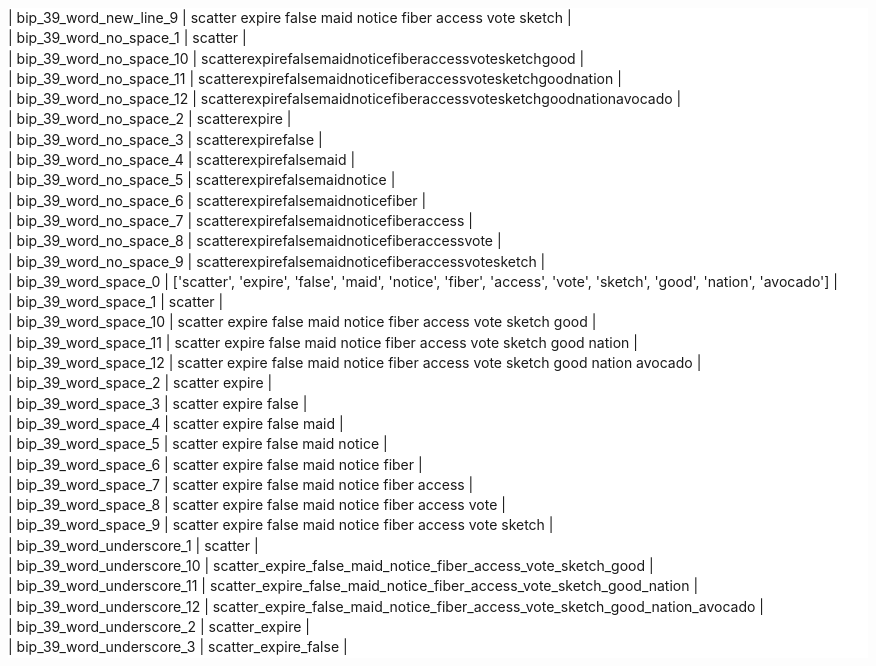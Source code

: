| bip_39_word_new_line_9 | scatter
expire
false
maid
notice
fiber
access
vote
sketch |  
| bip_39_word_no_space_1 | scatter |  
| bip_39_word_no_space_10 | scatterexpirefalsemaidnoticefiberaccessvotesketchgood |  
| bip_39_word_no_space_11 | scatterexpirefalsemaidnoticefiberaccessvotesketchgoodnation |  
| bip_39_word_no_space_12 | scatterexpirefalsemaidnoticefiberaccessvotesketchgoodnationavocado |  
| bip_39_word_no_space_2 | scatterexpire |  
| bip_39_word_no_space_3 | scatterexpirefalse |  
| bip_39_word_no_space_4 | scatterexpirefalsemaid |  
| bip_39_word_no_space_5 | scatterexpirefalsemaidnotice |  
| bip_39_word_no_space_6 | scatterexpirefalsemaidnoticefiber |  
| bip_39_word_no_space_7 | scatterexpirefalsemaidnoticefiberaccess |  
| bip_39_word_no_space_8 | scatterexpirefalsemaidnoticefiberaccessvote |  
| bip_39_word_no_space_9 | scatterexpirefalsemaidnoticefiberaccessvotesketch |  
| bip_39_word_space_0 | ['scatter', 'expire', 'false', 'maid', 'notice', 'fiber', 'access', 'vote', 'sketch', 'good', 'nation', 'avocado'] |  
| bip_39_word_space_1 | scatter |  
| bip_39_word_space_10 | scatter expire false maid notice fiber access vote sketch good |  
| bip_39_word_space_11 | scatter expire false maid notice fiber access vote sketch good nation |  
| bip_39_word_space_12 | scatter expire false maid notice fiber access vote sketch good nation avocado |  
| bip_39_word_space_2 | scatter expire |  
| bip_39_word_space_3 | scatter expire false |  
| bip_39_word_space_4 | scatter expire false maid |  
| bip_39_word_space_5 | scatter expire false maid notice |  
| bip_39_word_space_6 | scatter expire false maid notice fiber |  
| bip_39_word_space_7 | scatter expire false maid notice fiber access |  
| bip_39_word_space_8 | scatter expire false maid notice fiber access vote |  
| bip_39_word_space_9 | scatter expire false maid notice fiber access vote sketch |  
| bip_39_word_underscore_1 | scatter |  
| bip_39_word_underscore_10 | scatter_expire_false_maid_notice_fiber_access_vote_sketch_good |  
| bip_39_word_underscore_11 | scatter_expire_false_maid_notice_fiber_access_vote_sketch_good_nation |  
| bip_39_word_underscore_12 | scatter_expire_false_maid_notice_fiber_access_vote_sketch_good_nation_avocado |  
| bip_39_word_underscore_2 | scatter_expire |  
| bip_39_word_underscore_3 | scatter_expire_false |  
